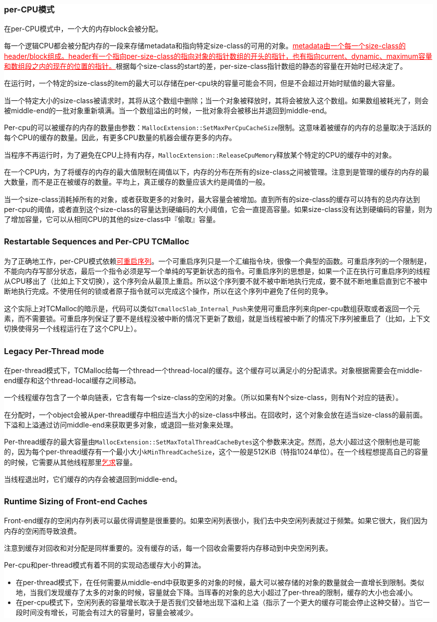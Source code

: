 ### per-CPU模式
在per-CPU模式中，一个大的内存block会被分配。

每一个逻辑CPU都会被分配内存的一段来存储metadata和指向特定size-class的可用的对象。<font color=red><u>metadata由一个每一个size-class的header/block组成。header有一个指向per-size-class的指向对象的指针数组的开头的指针，也有指向current、dynamic、maximum容量和数组段之内的现在的位置的指针。</u></font>根据每个size-class的start的差，per-size-class指针数组的静态的容量在开始时已经决定了。

在运行时，一个特定的size-class的item的最大可以存储在per-cpu块的容量可能会不同，但是不会超过开始时赋值的最大容量。

当一个特定大小的size-class被请求时，其将从这个数组中删除；当一个对象被释放时，其将会被放入这个数组。如果数组被耗光了，则会被middle-end的一批对象重新填满。当一个数组溢出的时候，一批对象将会被移出并退回到middle-end。

Per-cpu的可以被缓存的内存的数量由参数：`MallocExtension::SetMaxPerCpuCacheSize`限制。这意味着被缓存的内存的总量取决于活跃的每个CPU的缓存的数量。因此，有更多CPU数量的机器会缓存更多的内存。

当程序不再运行时，为了避免在CPU上持有内存，`MallocExtension::ReleaseCpuMemory`释放某个特定的CPU的缓存中的对象。

在一个CPU内，为了将缓存的内存的最大值限制在阈值以下，内存的分布在所有的size-class之间被管理。注意到是管理的缓存的内存的最大数量，而不是正在被缓存的数量。平均上，真正缓存的数量应该大约是阈值的一般。

当一个size-class消耗掉所有的对象，或者获取更多的对象时，最大容量会被增加。直到所有的size-class的缓存可以持有的总内存达到per-cpu的阈值，或者直到这个size-class的容量达到硬编码的大小阈值，它会一直提高容量。如果size-class没有达到硬编码的容量，则为了增加容量，它可以从相同CPU的其他的size-class中『偷取』容量。

### Restartable Sequences and Per-CPU TCMalloc
为了正确地工作，per-CPU模式依赖<font color=red><u>可重启序列</u></font>。一个可重启序列只是一个汇编指令块，很像一个典型的函数。可重启序列的一个限制是，不能向内存写部分状态，最后一个指令必须是写一个单纯的写更新状态的指令。可重启序列的思想是，如果一个正在执行可重启序列的线程从CPU移出了（比如上下文切换），这个序列会从最顶上重启。所以这个序列要不就不被中断地执行完成，要不就不断地重启直到它不被中断地执行完成。不使用任何的锁或者原子指令就可以完成这个操作，所以在这个序列中避免了任何的竞争。

这个实际上对TCMalloc的暗示是，代码可以类似`TcmallocSlab_Internal_Push`来使用可重启序列来向per-cpu数组获取或者返回一个元素，而不需要锁。可重启序列保证了要不是线程没被中断的情况下更新了数组，就是当线程被中断了的情况下序列被重启了（比如，上下文切换使得另一个线程运行在了这个CPU上）。

### Legacy Per-Thread mode
在per-thread模式下，TCMalloc给每一个thread一个thread-local的缓存。这个缓存可以满足小的分配请求。对象根据需要会在middle-end缓存和这个thread-local缓存之间移动。

一个线程缓存包含了一个单向链表，它含有每一个size-class的空闲的对象。（所以如果有N个size-class，则有N个对应的链表）。

在分配时，一个object会被从per-thread缓存中相应适当大小的size-class中移出。在回收时，这个对象会放在适当size-class的最前面。下溢和上溢通过访问middle-end来获取更多对象，或退回一些对象来处理。

Per-thread缓存的最大容量由`MallocExtension::SetMaxTotalThreadCacheBytes`这个参数来决定。然而，总大小超过这个限制也是可能的，因为每个per-thread缓存有一个最小大小`kMinThreadCacheSize`，这个一般是512KiB（特指1024单位）。在一个线程想提高自己的容量的时候，它需要从其他线程那里<font color=red><u>乞求</u></font>容量。

当线程退出时，它们缓存的内存会被退回到middle-end。

### Runtime Sizing of Front-end Caches
Front-end缓存的空闲内存列表可以最优得调整是很重要的。如果空闲列表很小，我们去中央空闲列表就过于频繁。如果它很大，我们因为内存的空闲而导致浪费。

注意到缓存对回收和对分配是同样重要的。没有缓存的话，每一个回收会需要将内存移动到中央空闲列表。

Per-cpu和per-thread模式有着不同的实现动态缓存大小的算法。

- 在per-thread模式下，在任何需要从middle-end中获取更多的对象的时候，最大可以被存储的对象的数量就会一直增长到限制。类似地，当我们发现缓存了太多的对象的时候，容量就会下降。当珲春的对象的总大小超过了per-threa的限制，缓存的大小也会减小。
- 在per-cpu模式下，空闲列表的容量增长取决于是否我们交替地出现下溢和上溢（指示了一个更大的缓存可能会停止这种交替）。当它一段时间没有增长，可能会有过大的容量时，容量会被减少。
